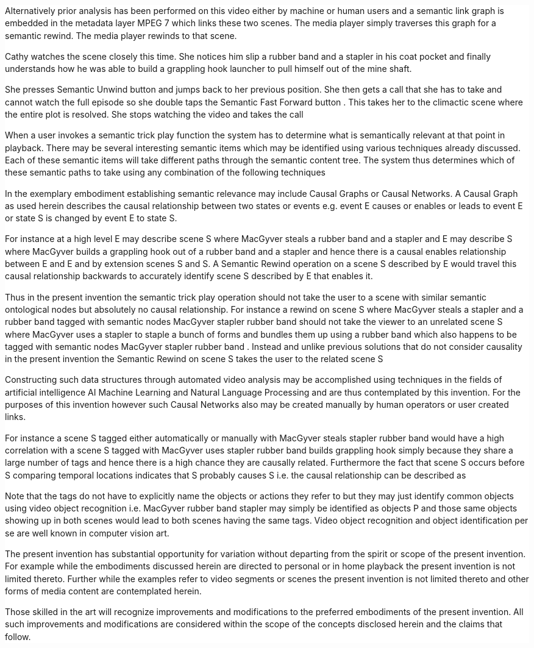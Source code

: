 Alternatively prior analysis has been performed on this video either by machine or human users and a semantic link graph is embedded in the metadata layer MPEG 7 which links these two scenes. The media player simply traverses this graph for a semantic rewind. The media player rewinds to that scene.

Cathy watches the scene closely this time. She notices him slip a rubber band and a stapler in his coat pocket and finally understands how he was able to build a grappling hook launcher to pull himself out of the mine shaft.

She presses Semantic Unwind button and jumps back to her previous position. She then gets a call that she has to take and cannot watch the full episode so she double taps the Semantic Fast Forward button . This takes her to the climactic scene where the entire plot is resolved. She stops watching the video and takes the call

When a user invokes a semantic trick play function the system has to determine what is semantically relevant at that point in playback. There may be several interesting semantic items which may be identified using various techniques already discussed. Each of these semantic items will take different paths through the semantic content tree. The system thus determines which of these semantic paths to take using any combination of the following techniques 

In the exemplary embodiment establishing semantic relevance may include Causal Graphs or Causal Networks. A Causal Graph as used herein describes the causal relationship between two states or events e.g. event E causes or enables or leads to event E or state S is changed by event E to state S.

For instance at a high level E may describe scene S where MacGyver steals a rubber band and a stapler and E may describe S where MacGyver builds a grappling hook out of a rubber band and a stapler and hence there is a causal enables relationship between E and E and by extension scenes S and S. A Semantic Rewind operation on a scene S described by E would travel this causal relationship backwards to accurately identify scene S described by E that enables it.

Thus in the present invention the semantic trick play operation should not take the user to a scene with similar semantic ontological nodes but absolutely no causal relationship. For instance a rewind on scene S where MacGyver steals a stapler and a rubber band tagged with semantic nodes MacGyver stapler rubber band should not take the viewer to an unrelated scene S where MacGyver uses a stapler to staple a bunch of forms and bundles them up using a rubber band which also happens to be tagged with semantic nodes MacGyver stapler rubber band . Instead and unlike previous solutions that do not consider causality in the present invention the Semantic Rewind on scene S takes the user to the related scene S

Constructing such data structures through automated video analysis may be accomplished using techniques in the fields of artificial intelligence AI Machine Learning and Natural Language Processing and are thus contemplated by this invention. For the purposes of this invention however such Causal Networks also may be created manually by human operators or user created links.

For instance a scene S tagged either automatically or manually with MacGyver steals stapler rubber band would have a high correlation with a scene S tagged with MacGyver uses stapler rubber band builds grappling hook simply because they share a large number of tags and hence there is a high chance they are causally related. Furthermore the fact that scene S occurs before S comparing temporal locations indicates that S probably causes S i.e. the causal relationship can be described as 

Note that the tags do not have to explicitly name the objects or actions they refer to but they may just identify common objects using video object recognition i.e. MacGyver rubber band stapler may simply be identified as objects P and those same objects showing up in both scenes would lead to both scenes having the same tags. Video object recognition and object identification per se are well known in computer vision art.

The present invention has substantial opportunity for variation without departing from the spirit or scope of the present invention. For example while the embodiments discussed herein are directed to personal or in home playback the present invention is not limited thereto. Further while the examples refer to video segments or scenes the present invention is not limited thereto and other forms of media content are contemplated herein.

Those skilled in the art will recognize improvements and modifications to the preferred embodiments of the present invention. All such improvements and modifications are considered within the scope of the concepts disclosed herein and the claims that follow.

